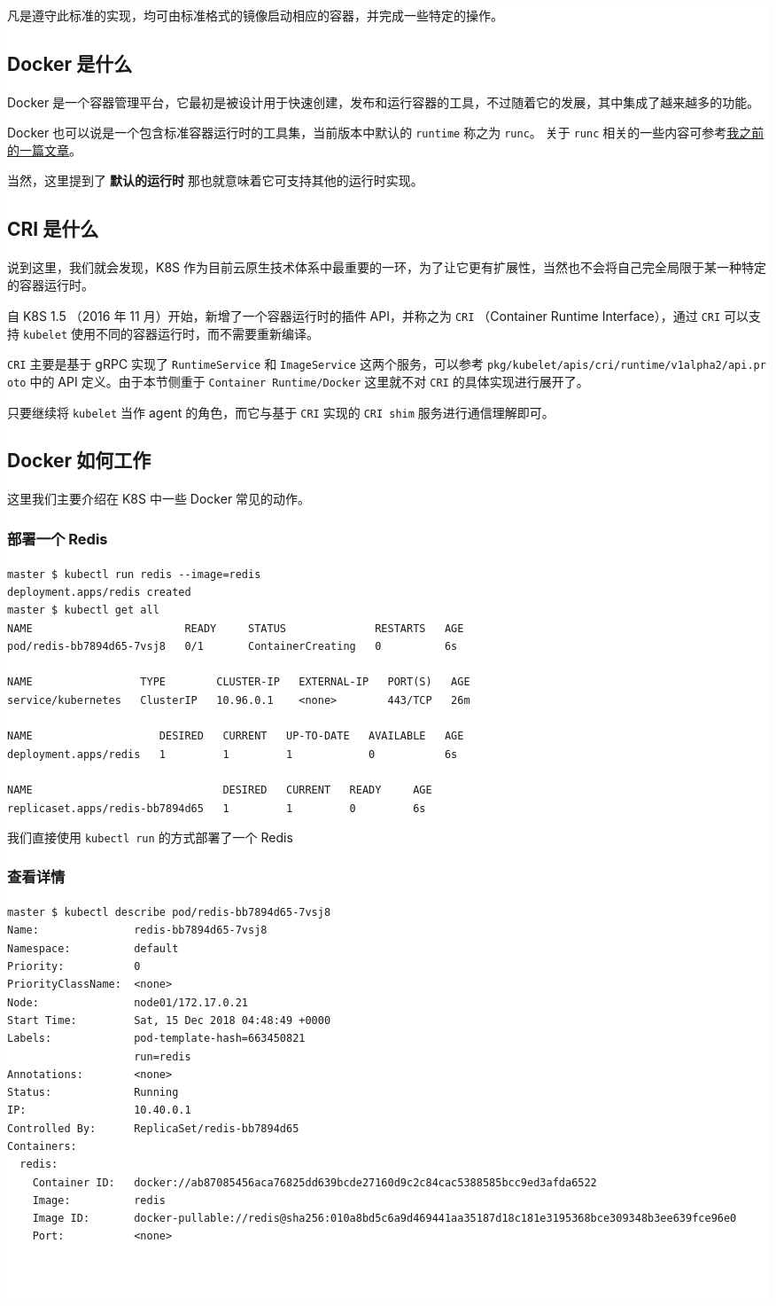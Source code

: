 <p>凡是遵守此标准的实现，均可由标准格式的镜像启动相应的容器，并完成一些特定的操作。</p>

<h2 id="docker-是什么">Docker 是什么</h2>

<p>Docker 是一个容器管理平台，它最初是被设计用于快速创建，发布和运行容器的工具，不过随着它的发展，其中集成了越来越多的功能。</p>

<p>Docker 也可以说是一个包含标准容器运行时的工具集，当前版本中默认的 <code>runtime</code> 称之为 <code>runc</code>。 关于 <code>runc</code> 相关的一些内容可参考<a href="http://moelove.info/2018/11/23/runc-1.0-rc6-发布之际/" target="_blank">我之前的一篇文章</a>。</p>

<p>当然，这里提到了 <strong>默认的运行时</strong> 那也就意味着它可支持其他的运行时实现。</p>

<h2 id="cri-是什么">CRI 是什么</h2>

<p>说到这里，我们就会发现，K8S 作为目前云原生技术体系中最重要的一环，为了让它更有扩展性，当然也不会将自己完全局限于某一种特定的容器运行时。</p>

<p>自 K8S 1.5 （2016 年 11 月）开始，新增了一个容器运行时的插件 API，并称之为 <code>CRI</code> （Container Runtime Interface），通过 <code>CRI</code> 可以支持 <code>kubelet</code> 使用不同的容器运行时，而不需要重新编译。</p>

<p><code>CRI</code> 主要是基于 gRPC 实现了 <code>RuntimeService</code> 和 <code>ImageService</code> 这两个服务，可以参考 <code>pkg/kubelet/apis/cri/runtime/v1alpha2/api.proto</code> 中的 API 定义。由于本节侧重于 <code>Container Runtime/Docker</code> 这里就不对 <code>CRI</code> 的具体实现进行展开了。</p>

<p>只要继续将 <code>kubelet</code> 当作 agent 的角色，而它与基于 <code>CRI</code> 实现的 <code>CRI shim</code> 服务进行通信理解即可。</p>

<h2 id="docker-如何工作">Docker 如何工作</h2>

<p>这里我们主要介绍在 K8S 中一些 Docker 常见的动作。</p>

<h3 id="部署一个-redis">部署一个 Redis</h3>

<pre><code>master $ kubectl run redis --image=redis
deployment.apps/redis created
master $ kubectl get all
NAME                        READY     STATUS              RESTARTS   AGE
pod/redis-bb7894d65-7vsj8   0/1       ContainerCreating   0          6s

NAME                 TYPE        CLUSTER-IP   EXTERNAL-IP   PORT(S)   AGE
service/kubernetes   ClusterIP   10.96.0.1    &lt;none&gt;        443/TCP   26m

NAME                    DESIRED   CURRENT   UP-TO-DATE   AVAILABLE   AGE
deployment.apps/redis   1         1         1            0           6s

NAME                              DESIRED   CURRENT   READY     AGE
replicaset.apps/redis-bb7894d65   1         1         0         6s
</code></pre>

<p>我们直接使用 <code>kubectl run</code> 的方式部署了一个 Redis</p>

<h3 id="查看详情">查看详情</h3>

<pre><code>master $ kubectl describe pod/redis-bb7894d65-7vsj8
Name:               redis-bb7894d65-7vsj8
Namespace:          default
Priority:           0
PriorityClassName:  &lt;none&gt;
Node:               node01/172.17.0.21
Start Time:         Sat, 15 Dec 2018 04:48:49 +0000
Labels:             pod-template-hash=663450821
                    run=redis
Annotations:        &lt;none&gt;
Status:             Running
IP:                 10.40.0.1
Controlled By:      ReplicaSet/redis-bb7894d65
Containers:
  redis:
    Container ID:   docker://ab87085456aca76825dd639bcde27160d9c2c84cac5388585bcc9ed3afda6522
    Image:          redis
    Image ID:       docker-pullable://redis@sha256:010a8bd5c6a9d469441aa35187d18c181e3195368bce309348b3ee639fce96e0
    Port:           &lt;none&gt;
